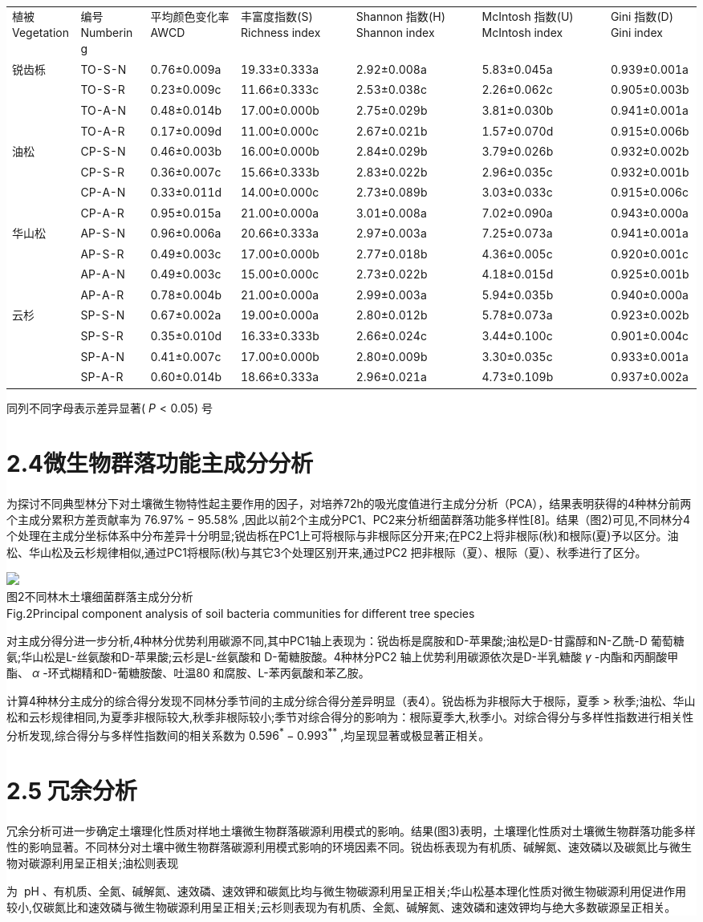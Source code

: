 <html><body><table><tr><td>植被 Vegetation</td><td>编号 Numbering</td><td>平均颜色变化率 AWCD</td><td>丰富度指数(S) Richness index</td><td>Shannon 指数(H) Shannon index</td><td>McIntosh 指数(U) McIntosh index</td><td>Gini 指数(D) Gini index</td></tr><tr><td rowspan="4">锐齿栎</td><td>TO-S-N</td><td>0.76±0.009a</td><td>19.33±0.333a</td><td>2.92±0.008a</td><td>5.83±0.045a</td><td>0.939±0.001a</td></tr><tr><td>TO-S-R</td><td>0.23±0.009c</td><td>11.66±0.333c</td><td>2.53±0.038c</td><td>2.26±0.062c</td><td>0.905±0.003b</td></tr><tr><td>TO-A-N</td><td>0.48±0.014b</td><td>17.00±0.000b</td><td>2.75±0.029b</td><td>3.81±0.030b</td><td>0.941±0.001a</td></tr><tr><td>TO-A-R</td><td>0.17±0.009d</td><td>11.00±0.000c</td><td>2.67±0.021b</td><td>1.57±0.070d</td><td>0.915±0.006b</td></tr><tr><td rowspan="4">油松</td><td>CP-S-N</td><td>0.46±0.003b</td><td>16.00±0.000b</td><td>2.84±0.029b</td><td>3.79±0.026b</td><td>0.932±0.002b</td></tr><tr><td>CP-S-R</td><td>0.36±0.007c</td><td>15.66±0.333b</td><td>2.83±0.022b</td><td>2.96±0.035c</td><td>0.932±0.001b</td></tr><tr><td>CP-A-N</td><td>0.33±0.011d</td><td>14.00±0.000c</td><td>2.73±0.089b</td><td>3.03±0.033c</td><td>0.915±0.006c</td></tr><tr><td>CP-A-R</td><td>0.95±0.015a</td><td>21.00±0.000a</td><td>3.01±0.008a</td><td>7.02±0.090a</td><td>0.943±0.000a</td></tr><tr><td rowspan="4">华山松</td><td>AP-S-N</td><td>0.96±0.006a</td><td>20.66±0.333a</td><td>2.97±0.003a</td><td>7.25±0.073a</td><td>0.941±0.001a</td></tr><tr><td>AP-S-R</td><td>0.49±0.003c</td><td>17.00±0.000b</td><td>2.77±0.018b</td><td>4.36±0.005c</td><td>0.920±0.001c</td></tr><tr><td>AP-A-N</td><td>0.49±0.003c</td><td>15.00±0.000c</td><td>2.73±0.022b</td><td>4.18±0.015d</td><td>0.925±0.001b</td></tr><tr><td>AP-A-R</td><td>0.78±0.004b</td><td>21.00±0.000a</td><td>2.99±0.003a</td><td>5.94±0.035b</td><td>0.940±0.000a</td></tr><tr><td rowspan="4">云杉</td><td>SP-S-N</td><td>0.67±0.002a</td><td>19.00±0.000a</td><td>2.80±0.012b</td><td>5.78±0.073a</td><td>0.923±0.002b</td></tr><tr><td>SP-S-R</td><td>0.35±0.010d</td><td>16.33±0.333b</td><td>2.66±0.024c</td><td>3.44±0.100c</td><td>0.901±0.004c</td></tr><tr><td>SP-A-N</td><td>0.41±0.007c</td><td>17.00±0.000b</td><td>2.80±0.009b</td><td>3.30±0.035c</td><td>0.933±0.001a</td></tr><tr><td>SP-A-R</td><td>0.60±0.014b</td><td>18.66±0.333a</td><td>2.96±0.021a</td><td>4.73±0.109b</td><td>0.937±0.002a</td></tr></table></body></html>

同列不同字母表示差异显著( $P { < } 0 . 0 5 )$ 号

# 2.4微生物群落功能主成分分析

为探讨不同典型林分下对土壤微生物特性起主要作用的因子，对培养72h的吸光度值进行主成分分析（PCA），结果表明获得的4种林分前两个主成分累积方差贡献率为 $7 6 . 9 7 \% - 9 5 . 5 8 \%$ ,因此以前2个主成分PC1、PC2来分析细菌群落功能多样性[8]。结果（图2)可见,不同林分4个处理在主成分坐标体系中分布差异十分明显;锐齿栎在PC1上可将根际与非根际区分开来;在PC2上将非根际(秋)和根际(夏)予以区分。油松、华山松及云杉规律相似,通过PC1将根际(秋)与其它3个处理区别开来,通过PC2 把非根际（夏）、根际（夏）、秋季进行了区分。

![](images/c16ad91214e01b3f43990bbf0d76325ec462e83d1251cec5f856d8b26e5f406a.jpg)  
图2不同林木土壤细菌群落主成分分析  
Fig.2Principal component analysis of soil bacteria communities for different tree species

对主成分得分进一步分析,4种林分优势利用碳源不同,其中PC1轴上表现为：锐齿栎是腐胺和D-苹果酸;油松是D-甘露醇和N-乙酰-D 葡萄糖氨;华山松是L-丝氨酸和D-苹果酸;云杉是L-丝氨酸和 D-葡糖胺酸。4种林分PC2 轴上优势利用碳源依次是D-半乳糖酸 $\gamma$ -内酯和丙酮酸甲酯、 $\alpha$ -环式糊精和D-葡糖胺酸、吐温80 和腐胺、L-苯丙氨酸和苯乙胺。

计算4种林分主成分的综合得分发现不同林分季节间的主成分综合得分差异明显（表4）。锐齿栎为非根际大于根际，夏季 $>$ 秋季;油松、华山松和云杉规律相同,为夏季非根际较大,秋季非根际较小;季节对综合得分的影响为：根际夏季大,秋季小。对综合得分与多样性指数进行相关性分析发现,综合得分与多样性指数间的相关系数为 $0 . 5 9 6 ^ { * } - 0 . 9 9 3 ^ { * * }$ ,均呈现显著或极显著正相关。

# 2.5 冗余分析

冗余分析可进一步确定土壤理化性质对样地土壤微生物群落碳源利用模式的影响。结果(图3)表明，土壤理化性质对土壤微生物群落功能多样性的影响显著。不同林分对土壤中微生物群落碳源利用模式影响的环境因素不同。锐齿栎表现为有机质、碱解氮、速效磷以及碳氮比与微生物对碳源利用呈正相关;油松则表现

为 $\mathrm { \ p H }$ 、有机质、全氮、碱解氮、速效磷、速效钾和碳氮比均与微生物碳源利用呈正相关;华山松基本理化性质对微生物碳源利用促进作用较小,仅碳氮比和速效磷与微生物碳源利用呈正相关;云杉则表现为有机质、全氮、碱解氮、速效磷和速效钾均与绝大多数碳源呈正相关。
